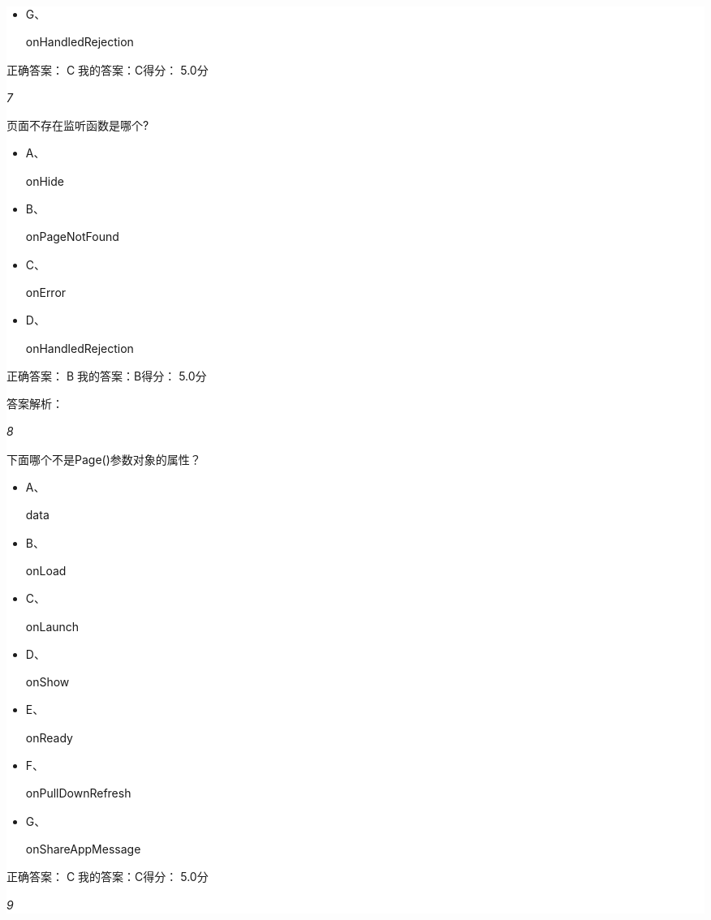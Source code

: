 - G、

  onHandledRejection

正确答案： C 我的答案：C得分： 5.0分

*7*

页面不存在监听函数是哪个?

- A、

  onHide

- B、

  onPageNotFound

- C、

  onError

- D、

  onHandledRejection

正确答案： B 我的答案：B得分： 5.0分

答案解析：

*8*

下面哪个不是Page()参数对象的属性？

- A、

   data

- B、

  onLoad

- C、

  onLaunch

- D、

  onShow

- E、

  onReady

- F、

  onPullDownRefresh

- G、

  onShareAppMessage

正确答案： C 我的答案：C得分： 5.0分

*9*
